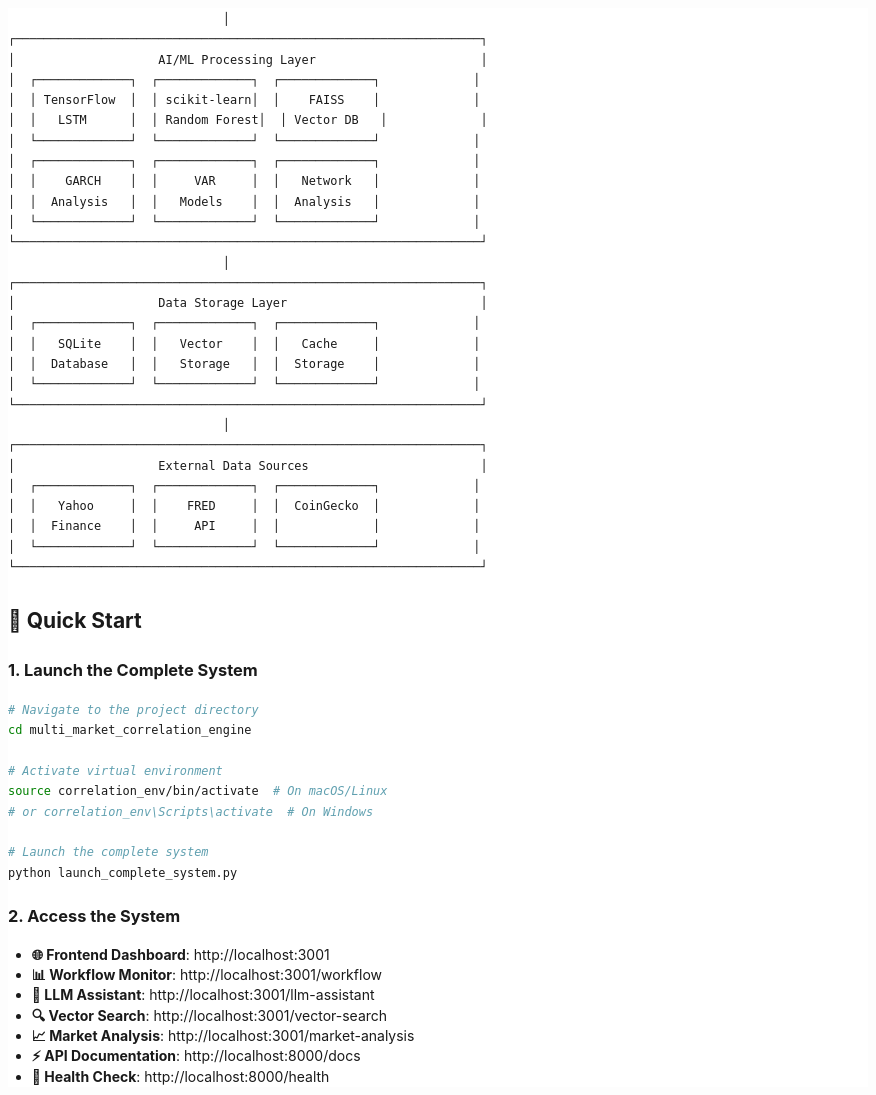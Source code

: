 ```
                              │
┌─────────────────────────────────────────────────────────────────┐
│                    AI/ML Processing Layer                       │
│  ┌─────────────┐  ┌─────────────┐  ┌─────────────┐             │
│  │ TensorFlow  │  │ scikit-learn│  │    FAISS    │             │
│  │   LSTM      │  │ Random Forest│  │ Vector DB   │             │
│  └─────────────┘  └─────────────┘  └─────────────┘             │
│  ┌─────────────┐  ┌─────────────┐  ┌─────────────┐             │
│  │    GARCH    │  │     VAR     │  │   Network   │             │
│  │  Analysis   │  │   Models    │  │  Analysis   │             │
│  └─────────────┘  └─────────────┘  └─────────────┘             │
└─────────────────────────────────────────────────────────────────┘
                              │
┌─────────────────────────────────────────────────────────────────┐
│                    Data Storage Layer                           │
│  ┌─────────────┐  ┌─────────────┐  ┌─────────────┐             │
│  │   SQLite    │  │   Vector    │  │   Cache     │             │
│  │  Database   │  │   Storage   │  │  Storage    │             │
│  └─────────────┘  └─────────────┘  └─────────────┘             │
└─────────────────────────────────────────────────────────────────┘
                              │
┌─────────────────────────────────────────────────────────────────┐
│                    External Data Sources                        │
│  ┌─────────────┐  ┌─────────────┐  ┌─────────────┐             │
│  │   Yahoo     │  │    FRED     │  │  CoinGecko  │             │
│  │  Finance    │  │     API     │  │             │             │
│  └─────────────┘  └─────────────┘  └─────────────┘             │
└─────────────────────────────────────────────────────────────────┘
```

## 🚀 Quick Start

### 1. Launch the Complete System

```bash
# Navigate to the project directory
cd multi_market_correlation_engine

# Activate virtual environment
source correlation_env/bin/activate  # On macOS/Linux
# or correlation_env\Scripts\activate  # On Windows

# Launch the complete system
python launch_complete_system.py
```

### 2. Access the System

- **🌐 Frontend Dashboard**: http://localhost:3001
- **📊 Workflow Monitor**: http://localhost:3001/workflow
- **🤖 LLM Assistant**: http://localhost:3001/llm-assistant
- **🔍 Vector Search**: http://localhost:3001/vector-search
- **📈 Market Analysis**: http://localhost:3001/market-analysis
- **⚡ API Documentation**: http://localhost:8000/docs
- **💓 Health Check**: http://localhost:8000/health
